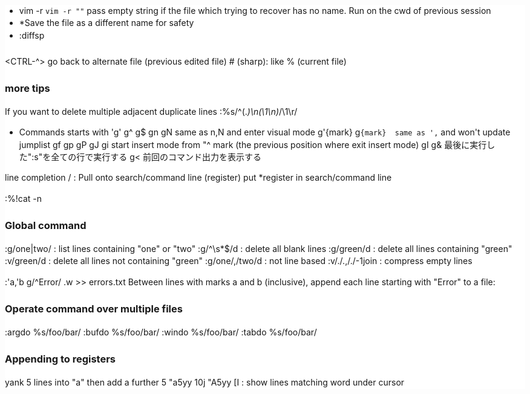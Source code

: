 - vim -r <file>
  `vim -r ""` pass empty string if the file which trying to recover has no name.
  Run on the cwd of previous session
- \*Save the file as a different name for safety
- :diffsp <file>

###

<CTRL-^> go back to alternate file (previous edited file)
\# (sharp): like % (current file)

### more tips

If you want to delete multiple adjacent duplicate lines
:%s/^\(._\)\n\(\1\n\)_/\1\r/

- Commands starts with 'g'
  g^ g$
  gn gN same as n,N and enter visual mode
  g'{mark} g`{mark}  same as ',` and won't update jumplist
  gf
  gp gP
  gJ
  gi start insert mode from "^ mark (the previous position where exit insert mode)
  gI
  g& 最後に実行した":s"を全ての行で実行する
  g< 前回のコマンド出力を表示する

<C-x><C-l> line completion
/<C-R><C-W> : Pull <cword> onto search/command line
<C-r>(register) put \*register in search/command line

:%!cat -n

### Global command

:g/one\|two/ : list lines containing "one" or "two"
:g/^\s\*$/d : delete all blank lines
:g/green/d : delete all lines containing "green"
:v/green/d : delete all lines not containing "green"
:g/one/,/two/d : not line based
:v/./.,/./-1join : compress empty lines

:'a,'b g/^Error/ .w >> errors.txt Between lines with marks a and b (inclusive), append each line starting with "Error" to a file:

### Operate command over multiple files

:argdo %s/foo/bar/
:bufdo %s/foo/bar/
:windo %s/foo/bar/
:tabdo %s/foo/bar/

### Appending to registers

yank 5 lines into "a" then add a further 5
"a5yy
10j
"A5yy
[I : show lines matching word under cursor <cword>
